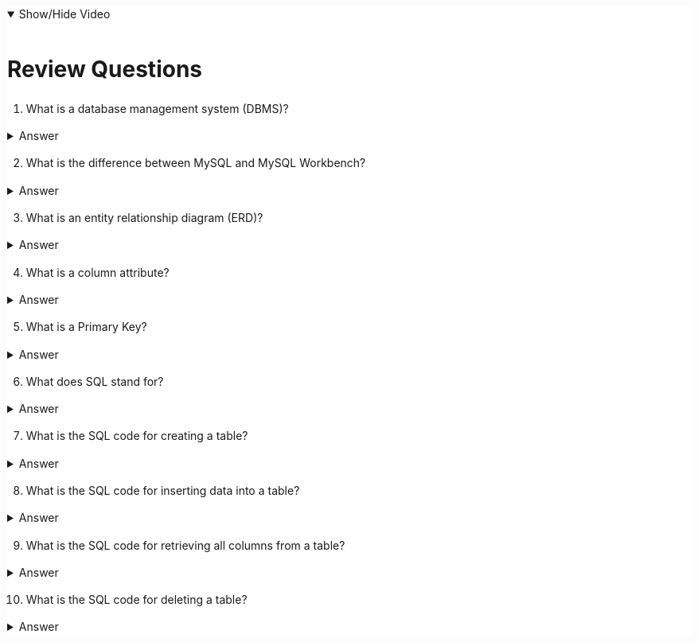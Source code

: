 <details open>
	<summary class="video">Show/Hide Video</summary>
	<div class="video-container">
		<iframe
			src="https://www.youtube.com/embed/GWSxdOYJhEI"
			width="100%" height="100%" frameborder="0" allowfullscreen
			allow="accelerometer; autoplay; encrypted-media; gyroscope; picture-in-picture"
		></iframe>
	</div>
</details>

# Review Questions

1. What is a database management system (DBMS)?
<details><summary>Answer</summary></details>

2. What is the difference between MySQL and MySQL Workbench?
<details><summary>Answer</summary></details>

3. What is an entity relationship diagram (ERD)?
<details><summary>Answer</summary></details>

4. What is a column attribute?
<details><summary>Answer</summary></details>

5. What is a Primary Key?
<details><summary>Answer</summary></details>

6. What does SQL stand for?
<details><summary>Answer</summary></details>

7. What is the SQL code for creating a table?
<details><summary>Answer</summary></details>

8. What is the SQL code for inserting data into a table?
<details><summary>Answer</summary></details>

9. What is the SQL code for retrieving all columns from a table?
<details><summary>Answer</summary></details>

10. What is the SQL code for deleting a table?
<details><summary>Answer</summary></details>
